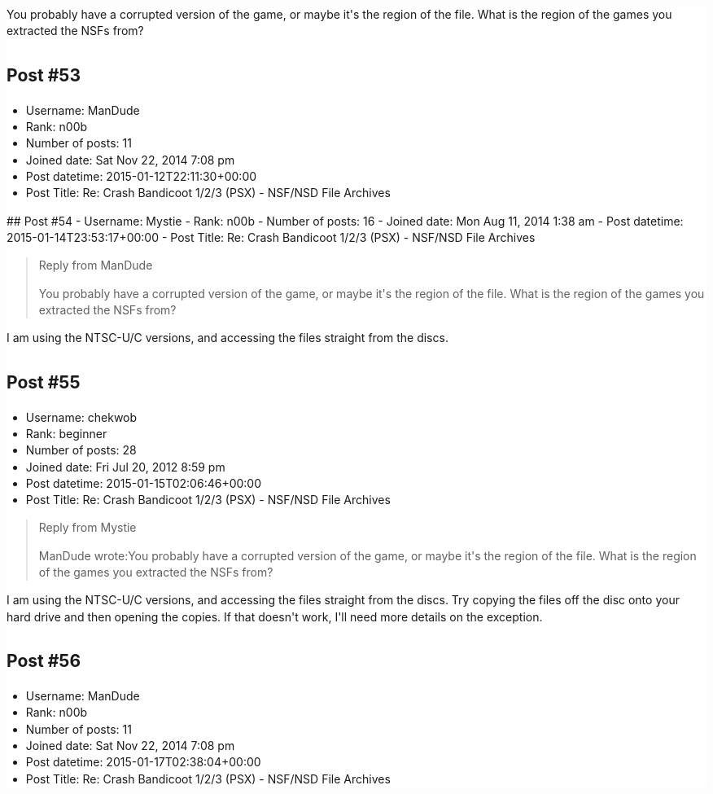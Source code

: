 You probably have a corrupted version of the game, or maybe it's the region of the file. What is the region of the games you extracted the NSFs from?
## Post #53
- Username: ManDude
- Rank: n00b
- Number of posts: 11
- Joined date: Sat Nov 22, 2014 7:08 pm
- Post datetime: 2015-01-12T22:11:30+00:00
- Post Title: Re: Crash Bandicoot 1/2/3 (PSX) - NSF/NSD File Archives

<The content of this post has been removed by the author.>
## Post #54
- Username: Mystie
- Rank: n00b
- Number of posts: 16
- Joined date: Mon Aug 11, 2014 1:38 am
- Post datetime: 2015-01-14T23:53:17+00:00
- Post Title: Re: Crash Bandicoot 1/2/3 (PSX) - NSF/NSD File Archives

> Reply from ManDude
>
> You probably have a corrupted version of the game, or maybe it's the region of the file. What is the region of the games you extracted the NSFs from?

I am using the NTSC-U/C versions, and accessing the files straight from the discs.
## Post #55
- Username: chekwob
- Rank: beginner
- Number of posts: 28
- Joined date: Fri Jul 20, 2012 8:59 pm
- Post datetime: 2015-01-15T02:06:46+00:00
- Post Title: Re: Crash Bandicoot 1/2/3 (PSX) - NSF/NSD File Archives

> Reply from Mystie
>
> ManDude wrote:You probably have a corrupted version of the game, or maybe it's the region of the file. What is the region of the games you extracted the NSFs from?

I am using the NTSC-U/C versions, and accessing the files straight from the discs.
Try copying the files off the disc onto your hard drive and then opening the copies. If that doesn't work, I'll need more details on the exception.
## Post #56
- Username: ManDude
- Rank: n00b
- Number of posts: 11
- Joined date: Sat Nov 22, 2014 7:08 pm
- Post datetime: 2015-01-17T02:38:04+00:00
- Post Title: Re: Crash Bandicoot 1/2/3 (PSX) - NSF/NSD File Archives
